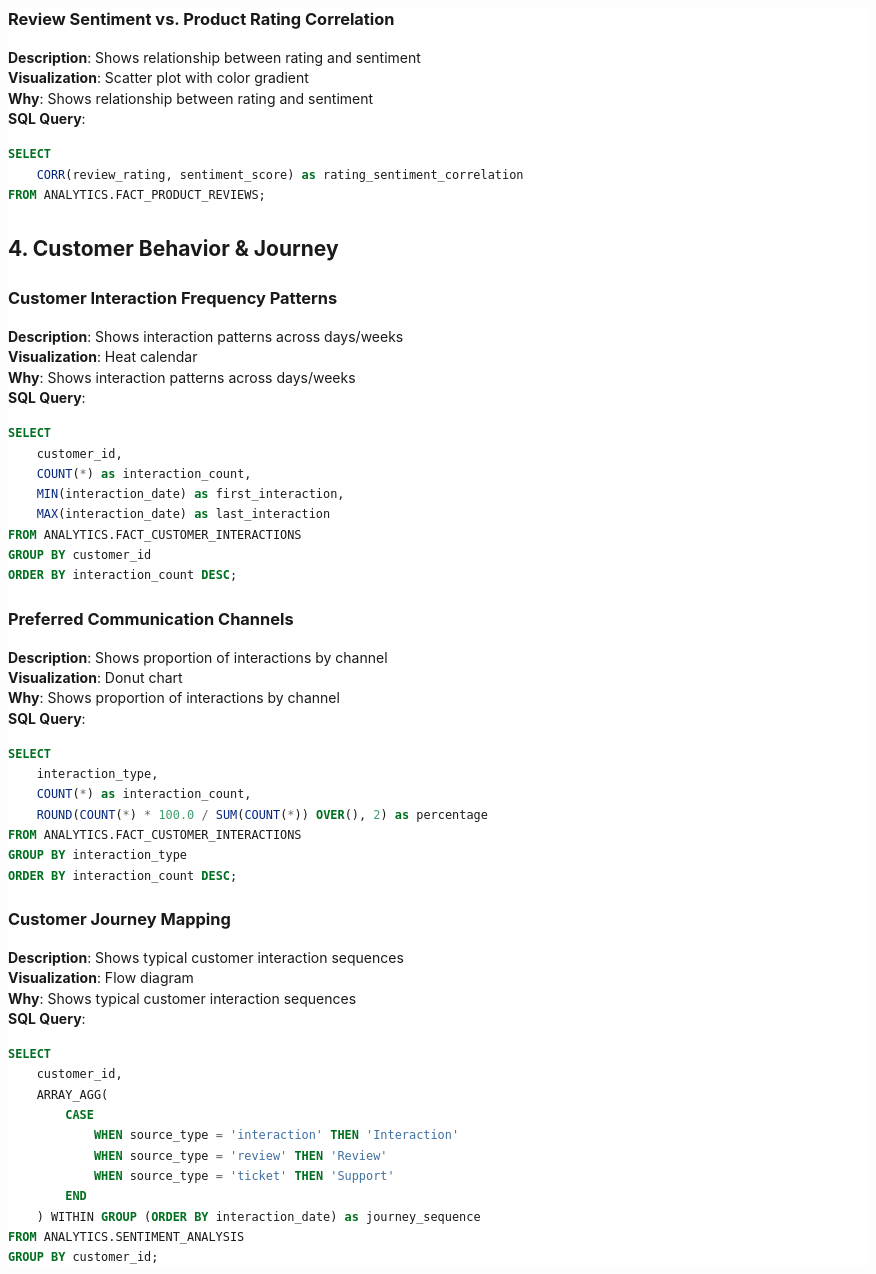 
### Review Sentiment vs. Product Rating Correlation
**Description**: Shows relationship between rating and sentiment  
**Visualization**: Scatter plot with color gradient  
**Why**: Shows relationship between rating and sentiment  
**SQL Query**:
```sql
SELECT 
    CORR(review_rating, sentiment_score) as rating_sentiment_correlation
FROM ANALYTICS.FACT_PRODUCT_REVIEWS;
```

## 4. Customer Behavior & Journey

### Customer Interaction Frequency Patterns
**Description**: Shows interaction patterns across days/weeks  
**Visualization**: Heat calendar  
**Why**: Shows interaction patterns across days/weeks  
**SQL Query**:
```sql
SELECT 
    customer_id,
    COUNT(*) as interaction_count,
    MIN(interaction_date) as first_interaction,
    MAX(interaction_date) as last_interaction
FROM ANALYTICS.FACT_CUSTOMER_INTERACTIONS
GROUP BY customer_id
ORDER BY interaction_count DESC;
```

### Preferred Communication Channels
**Description**: Shows proportion of interactions by channel  
**Visualization**: Donut chart  
**Why**: Shows proportion of interactions by channel  
**SQL Query**:
```sql
SELECT 
    interaction_type,
    COUNT(*) as interaction_count,
    ROUND(COUNT(*) * 100.0 / SUM(COUNT(*)) OVER(), 2) as percentage
FROM ANALYTICS.FACT_CUSTOMER_INTERACTIONS
GROUP BY interaction_type
ORDER BY interaction_count DESC;
```

### Customer Journey Mapping
**Description**: Shows typical customer interaction sequences  
**Visualization**: Flow diagram  
**Why**: Shows typical customer interaction sequences  
**SQL Query**:
```sql
SELECT 
    customer_id,
    ARRAY_AGG(
        CASE 
            WHEN source_type = 'interaction' THEN 'Interaction'
            WHEN source_type = 'review' THEN 'Review'
            WHEN source_type = 'ticket' THEN 'Support'
        END
    ) WITHIN GROUP (ORDER BY interaction_date) as journey_sequence
FROM ANALYTICS.SENTIMENT_ANALYSIS
GROUP BY customer_id;
```
